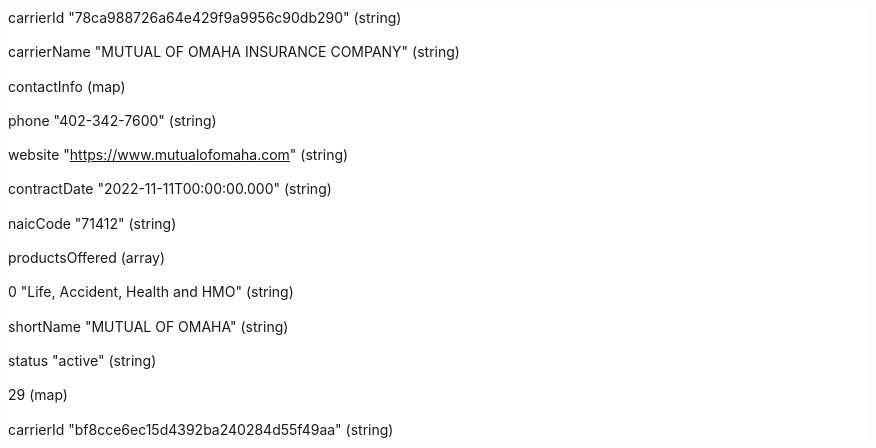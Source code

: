 
carrierId
"78ca988726a64e429f9a9956c90db290"
(string)


carrierName
"MUTUAL OF OMAHA INSURANCE COMPANY"
(string)



contactInfo
(map)


phone
"402-342-7600"
(string)


website
"https://www.mutualofomaha.com"
(string)


contractDate
"2022-11-11T00:00:00.000"
(string)


naicCode
"71412"
(string)



productsOffered
(array)


0
"Life, Accident, Health and HMO"
(string)


shortName
"MUTUAL OF OMAHA"
(string)


status
"active"
(string)



29
(map)


carrierId
"bf8cce6ec15d4392ba240284d55f49aa"
(string)
